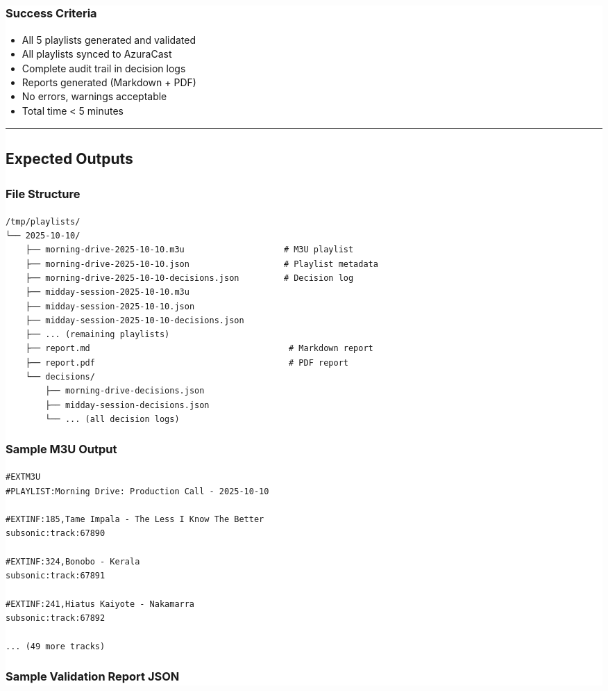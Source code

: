 
### Success Criteria
- All 5 playlists generated and validated
- All playlists synced to AzuraCast
- Complete audit trail in decision logs
- Reports generated (Markdown + PDF)
- No errors, warnings acceptable
- Total time < 5 minutes

---

## Expected Outputs

### File Structure

```
/tmp/playlists/
└── 2025-10-10/
    ├── morning-drive-2025-10-10.m3u                    # M3U playlist
    ├── morning-drive-2025-10-10.json                   # Playlist metadata
    ├── morning-drive-2025-10-10-decisions.json         # Decision log
    ├── midday-session-2025-10-10.m3u
    ├── midday-session-2025-10-10.json
    ├── midday-session-2025-10-10-decisions.json
    ├── ... (remaining playlists)
    ├── report.md                                        # Markdown report
    ├── report.pdf                                       # PDF report
    └── decisions/
        ├── morning-drive-decisions.json
        ├── midday-session-decisions.json
        └── ... (all decision logs)
```

### Sample M3U Output

```m3u
#EXTM3U
#PLAYLIST:Morning Drive: Production Call - 2025-10-10

#EXTINF:185,Tame Impala - The Less I Know The Better
subsonic:track:67890

#EXTINF:324,Bonobo - Kerala
subsonic:track:67891

#EXTINF:241,Hiatus Kaiyote - Nakamarra
subsonic:track:67892

... (49 more tracks)
```

### Sample Validation Report JSON
